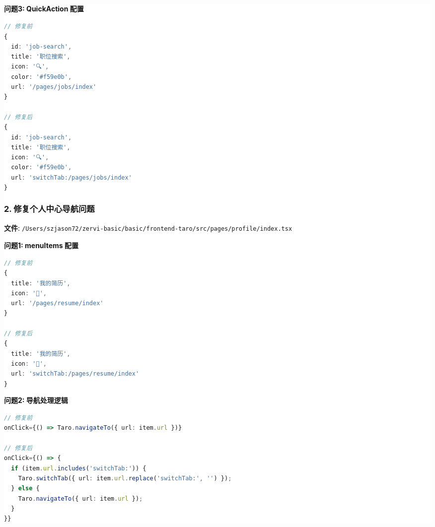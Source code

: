 **问题3: QuickAction 配置**
```typescript
// 修复前
{
  id: 'job-search',
  title: '职位搜索',
  icon: '🔍',
  color: '#f59e0b',
  url: '/pages/jobs/index'
}

// 修复后
{
  id: 'job-search',
  title: '职位搜索',
  icon: '🔍',
  color: '#f59e0b',
  url: 'switchTab:/pages/jobs/index'
}
```

### 2. 修复个人中心导航问题

**文件**: `/Users/szjason72/zervi-basic/basic/frontend-taro/src/pages/profile/index.tsx`

**问题1: menuItems 配置**
```typescript
// 修复前
{
  title: '我的简历',
  icon: '📄',
  url: '/pages/resume/index'
}

// 修复后
{
  title: '我的简历',
  icon: '📄',
  url: 'switchTab:/pages/resume/index'
}
```

**问题2: 导航处理逻辑**
```typescript
// 修复前
onClick={() => Taro.navigateTo({ url: item.url })}

// 修复后
onClick={() => {
  if (item.url.includes('switchTab:')) {
    Taro.switchTab({ url: item.url.replace('switchTab:', '') });
  } else {
    Taro.navigateTo({ url: item.url });
  }
}}
```
